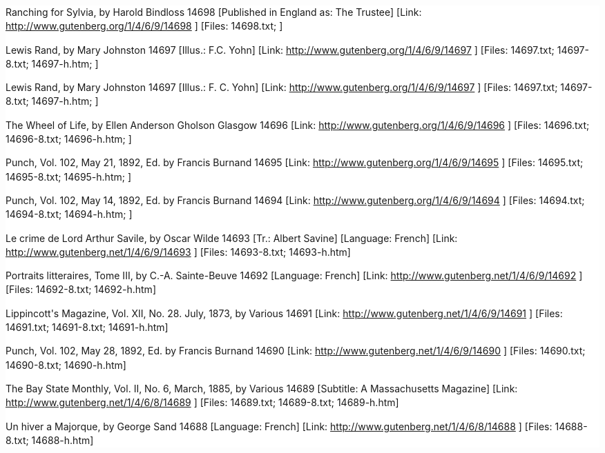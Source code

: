 Ranching for Sylvia, by Harold Bindloss                                  14698
   [Published in England as: The Trustee]
   [Link: http://www.gutenberg.org/1/4/6/9/14698 ]
   [Files: 14698.txt; ]

Lewis Rand, by Mary Johnston                                             14697
   [Illus.: F.C. Yohn]
   [Link: http://www.gutenberg.org/1/4/6/9/14697 ]
   [Files: 14697.txt; 14697-8.txt; 14697-h.htm; ]

Lewis Rand, by Mary Johnston                                             14697
   [Illus.: F. C. Yohn]
   [Link: http://www.gutenberg.org/1/4/6/9/14697 ]
   [Files: 14697.txt; 14697-8.txt; 14697-h.htm; ]

The Wheel of Life, by Ellen Anderson Gholson Glasgow                     14696
   [Link: http://www.gutenberg.org/1/4/6/9/14696 ]
   [Files: 14696.txt; 14696-8.txt; 14696-h.htm; ]

Punch, Vol. 102, May 21, 1892, Ed. by Francis Burnand                    14695
   [Link: http://www.gutenberg.org/1/4/6/9/14695 ]
   [Files: 14695.txt; 14695-8.txt; 14695-h.htm; ]

Punch, Vol. 102, May 14, 1892, Ed. by Francis Burnand                    14694
   [Link: http://www.gutenberg.org/1/4/6/9/14694 ]
   [Files: 14694.txt; 14694-8.txt; 14694-h.htm; ]

Le crime de Lord Arthur Savile, by Oscar Wilde                           14693
   [Tr.: Albert Savine]
   [Language: French]
   [Link: http://www.gutenberg.net/1/4/6/9/14693 ]
   [Files: 14693-8.txt; 14693-h.htm]

Portraits litteraires, Tome III, by C.-A. Sainte-Beuve                   14692
   [Language: French]
   [Link: http://www.gutenberg.net/1/4/6/9/14692 ]
   [Files: 14692-8.txt; 14692-h.htm]

Lippincott's Magazine, Vol. XII, No. 28. July, 1873, by Various          14691
   [Link: http://www.gutenberg.net/1/4/6/9/14691 ]
   [Files: 14691.txt; 14691-8.txt; 14691-h.htm]

Punch, Vol. 102, May 28, 1892, Ed. by Francis Burnand                    14690
   [Link: http://www.gutenberg.net/1/4/6/9/14690 ]
   [Files: 14690.txt; 14690-8.txt; 14690-h.htm]

The Bay State Monthly, Vol. II, No. 6, March, 1885, by Various           14689
   [Subtitle: A Massachusetts Magazine]
   [Link: http://www.gutenberg.net/1/4/6/8/14689 ]
   [Files: 14689.txt; 14689-8.txt; 14689-h.htm]

Un hiver a Majorque, by George Sand                                      14688
   [Language: French]
   [Link: http://www.gutenberg.net/1/4/6/8/14688 ]
   [Files: 14688-8.txt; 14688-h.htm]
